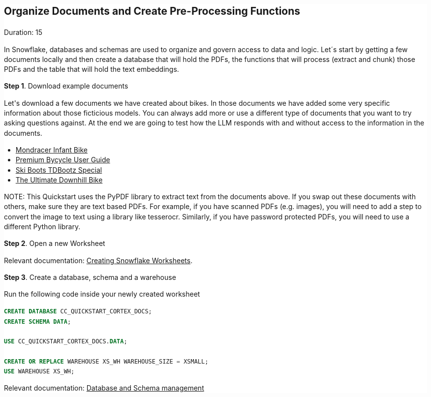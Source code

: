 

## Organize Documents and Create Pre-Processing Functions
Duration: 15

In Snowflake, databases and schemas are used to organize and govern access to data and logic. Let´s start by getting a few documents locally and then create a database that will hold the PDFs, the functions that will process (extract and chunk) those PDFs and the table that will hold the text embeddings. 

**Step 1**. Download example documents

Let's download a few documents we have created about bikes. In those documents we have added some very specific information about those ficticious models. You can always add more or use a different type of documents that you want to try asking questions against. At the end we are going to test how the LLM responds with and without access to the information in the documents. 

- [Mondracer Infant Bike](https://github.com/Snowflake-Labs/sfquickstarts/blob/master/site/sfguides/src/ask-questions-to-your-documents-using-rag-with-snowflake-cortex/assets/Mondracer_Infant_Bike.pdf)
- [Premium Bycycle User Guide](https://github.com/Snowflake-Labs/sfquickstarts/blob/master/site/sfguides/src/ask-questions-to-your-documents-using-rag-with-snowflake-cortex/assets/Premium_Bicycle_User_Guide.pdf)
- [Ski Boots TDBootz Special](https://github.com/Snowflake-Labs/sfquickstarts/blob/master/site/sfguides/src/ask-questions-to-your-documents-using-rag-with-snowflake-cortex/assets/Ski_Boots_TDBootz_Special.pdf)
- [The Ultimate Downhill Bike](https://github.com/Snowflake-Labs/sfquickstarts/blob/master/site/sfguides/src/ask-questions-to-your-documents-using-rag-with-snowflake-cortex/assets/The_Ultimate_Downhill_Bike.pdf)

NOTE: This Quickstart uses the PyPDF library to extract text from the documents above. If you swap out these documents with others, make sure they are text based PDFs. For example, if you have scanned PDFs (e.g. images), you will need to add a step to convert the image to text using a library like tesserocr. Similarly, if you have password protected PDFs, you will need to use a different Python library.

**Step 2**. Open a new Worksheet

Relevant documentation: [Creating Snowflake Worksheets](https://docs.snowflake.com/en/user-guide/ui-snowsight-worksheets-gs#create-worksheets-in-sf-web-interface). 

**Step 3**. Create a database, schema and a warehouse

Run the following code inside your newly created worksheet

```SQL
CREATE DATABASE CC_QUICKSTART_CORTEX_DOCS;
CREATE SCHEMA DATA;

USE CC_QUICKSTART_CORTEX_DOCS.DATA;

CREATE OR REPLACE WAREHOUSE XS_WH WAREHOUSE_SIZE = XSMALL;
USE WAREHOUSE XS_WH;
```

Relevant documentation: [Database and Schema management](https://docs.snowflake.com/en/sql-reference/ddl-database)
